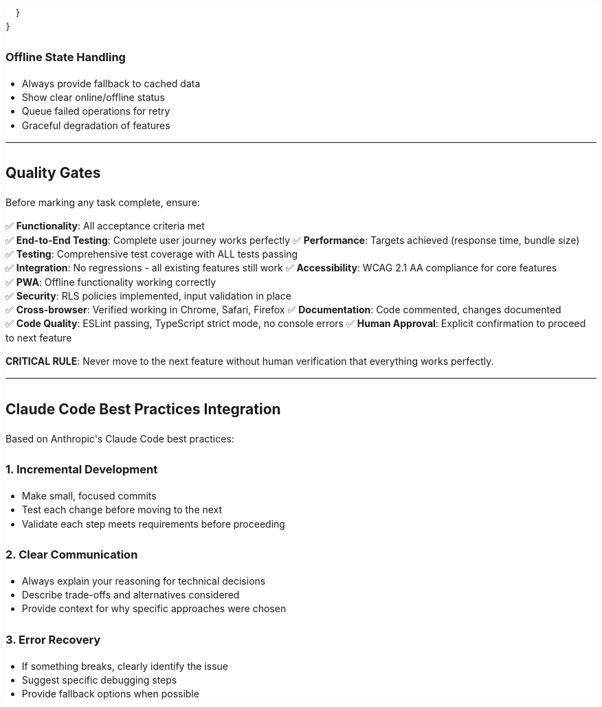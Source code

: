 ```typescript
  }
}
```

### Offline State Handling
- Always provide fallback to cached data
- Show clear online/offline status
- Queue failed operations for retry
- Graceful degradation of features

---

## Quality Gates

Before marking any task complete, ensure:

✅ **Functionality**: All acceptance criteria met  
✅ **End-to-End Testing**: Complete user journey works perfectly
✅ **Performance**: Targets achieved (response time, bundle size)  
✅ **Testing**: Comprehensive test coverage with ALL tests passing  
✅ **Integration**: No regressions - all existing features still work
✅ **Accessibility**: WCAG 2.1 AA compliance for core features  
✅ **PWA**: Offline functionality working correctly  
✅ **Security**: RLS policies implemented, input validation in place  
✅ **Cross-browser**: Verified working in Chrome, Safari, Firefox
✅ **Documentation**: Code commented, changes documented  
✅ **Code Quality**: ESLint passing, TypeScript strict mode, no console errors
✅ **Human Approval**: Explicit confirmation to proceed to next feature

**CRITICAL RULE**: Never move to the next feature without human verification that everything works perfectly.

---

## Claude Code Best Practices Integration

Based on Anthropic's Claude Code best practices:

### 1. Incremental Development
- Make small, focused commits
- Test each change before moving to the next
- Validate each step meets requirements before proceeding

### 2. Clear Communication
- Always explain your reasoning for technical decisions
- Describe trade-offs and alternatives considered
- Provide context for why specific approaches were chosen

### 3. Error Recovery
- If something breaks, clearly identify the issue
- Suggest specific debugging steps
- Provide fallback options when possible
